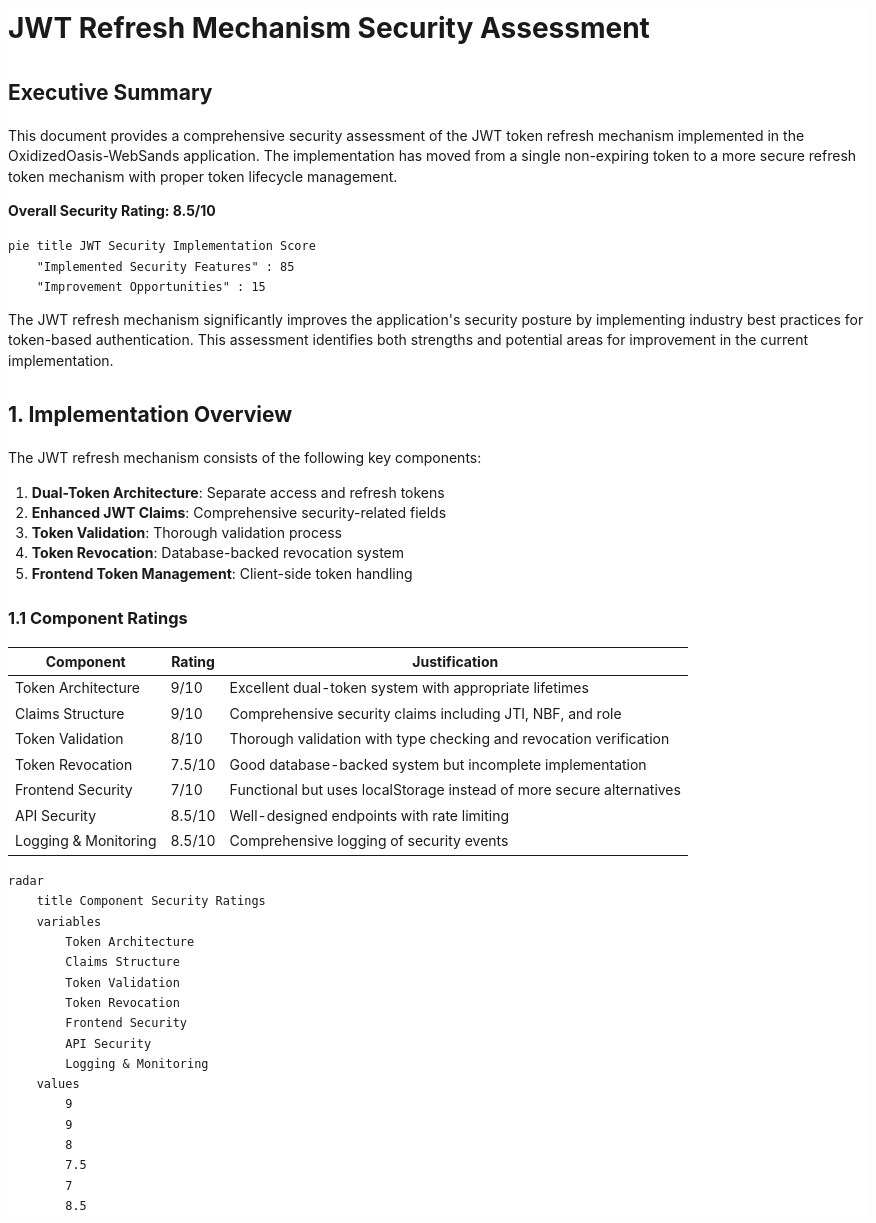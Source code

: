# JWT Refresh Mechanism Security Assessment

## Executive Summary

This document provides a comprehensive security assessment of the JWT token refresh mechanism implemented in the OxidizedOasis-WebSands application. The implementation has moved from a single non-expiring token to a more secure refresh token mechanism with proper token lifecycle management.

**Overall Security Rating: 8.5/10**

```mermaid
pie title JWT Security Implementation Score
    "Implemented Security Features" : 85
    "Improvement Opportunities" : 15
```

The JWT refresh mechanism significantly improves the application's security posture by implementing industry best practices for token-based authentication. This assessment identifies both strengths and potential areas for improvement in the current implementation.

## 1. Implementation Overview

The JWT refresh mechanism consists of the following key components:

1. **Dual-Token Architecture**: Separate access and refresh tokens
2. **Enhanced JWT Claims**: Comprehensive security-related fields
3. **Token Validation**: Thorough validation process
4. **Token Revocation**: Database-backed revocation system
5. **Frontend Token Management**: Client-side token handling

### 1.1 Component Ratings

| Component | Rating | Justification |
|-----------|--------|---------------|
| Token Architecture | 9/10 | Excellent dual-token system with appropriate lifetimes |
| Claims Structure | 9/10 | Comprehensive security claims including JTI, NBF, and role |
| Token Validation | 8/10 | Thorough validation with type checking and revocation verification |
| Token Revocation | 7.5/10 | Good database-backed system but incomplete implementation |
| Frontend Security | 7/10 | Functional but uses localStorage instead of more secure alternatives |
| API Security | 8.5/10 | Well-designed endpoints with rate limiting |
| Logging & Monitoring | 8.5/10 | Comprehensive logging of security events |

```mermaid
radar
    title Component Security Ratings
    variables
        Token Architecture
        Claims Structure
        Token Validation
        Token Revocation
        Frontend Security
        API Security
        Logging & Monitoring
    values
        9
        9
        8
        7.5
        7
        8.5
```